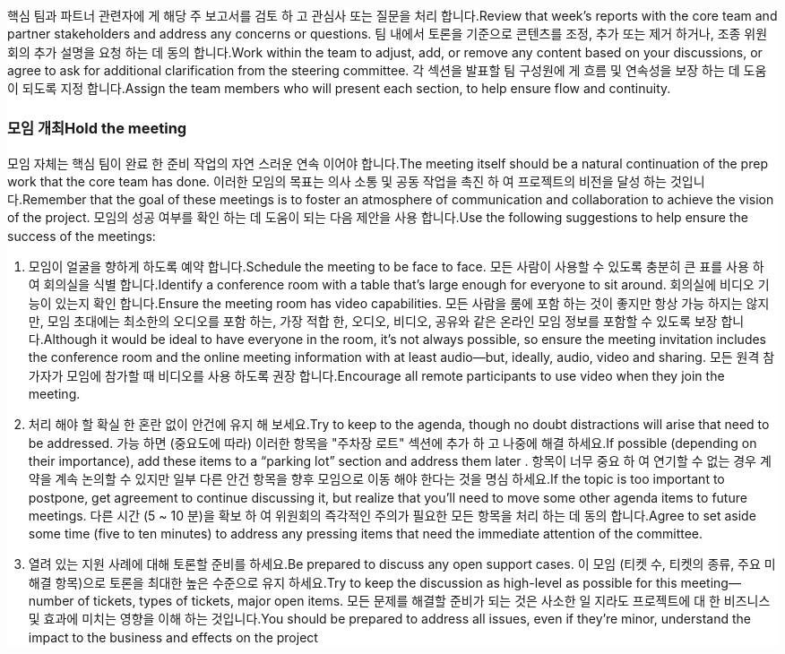 <span data-ttu-id="4bccb-200">핵심 팀과 파트너 관련자에 게 해당 주 보고서를 검토 하 고 관심사 또는 질문을 처리 합니다.</span><span class="sxs-lookup"><span data-stu-id="4bccb-200">Review that week’s reports with the core team and partner stakeholders and address any concerns or questions.</span></span> <span data-ttu-id="4bccb-201">팀 내에서 토론을 기준으로 콘텐츠를 조정, 추가 또는 제거 하거나, 조종 위원회의 추가 설명을 요청 하는 데 동의 합니다.</span><span class="sxs-lookup"><span data-stu-id="4bccb-201">Work within the team to adjust, add, or remove any content based on your discussions, or agree to ask for additional clarification from the steering committee.</span></span> <span data-ttu-id="4bccb-202">각 섹션을 발표할 팀 구성원에 게 흐름 및 연속성을 보장 하는 데 도움이 되도록 지정 합니다.</span><span class="sxs-lookup"><span data-stu-id="4bccb-202">Assign the team members who will present each section, to help ensure flow and continuity.</span></span>

### <a name="hold-the-meeting"></a><span data-ttu-id="4bccb-203">모임 개최</span><span class="sxs-lookup"><span data-stu-id="4bccb-203">Hold the meeting</span></span> 

<span data-ttu-id="4bccb-204">모임 자체는 핵심 팀이 완료 한 준비 작업의 자연 스러운 연속 이어야 합니다.</span><span class="sxs-lookup"><span data-stu-id="4bccb-204">The meeting itself should be a natural continuation of the prep work that the core team has done.</span></span> <span data-ttu-id="4bccb-205">이러한 모임의 목표는 의사 소통 및 공동 작업을 촉진 하 여 프로젝트의 비전을 달성 하는 것입니다.</span><span class="sxs-lookup"><span data-stu-id="4bccb-205">Remember that the goal of these meetings is to foster an atmosphere of communication and collaboration to achieve the vision of the project.</span></span> <span data-ttu-id="4bccb-206">모임의 성공 여부를 확인 하는 데 도움이 되는 다음 제안을 사용 합니다.</span><span class="sxs-lookup"><span data-stu-id="4bccb-206">Use the following suggestions to help ensure the success of the meetings:</span></span>

1.  <span data-ttu-id="4bccb-207">모임이 얼굴을 향하게 하도록 예약 합니다.</span><span class="sxs-lookup"><span data-stu-id="4bccb-207">Schedule the meeting to be face to face.</span></span> <span data-ttu-id="4bccb-208">모든 사람이 사용할 수 있도록 충분히 큰 표를 사용 하 여 회의실을 식별 합니다.</span><span class="sxs-lookup"><span data-stu-id="4bccb-208">Identify a conference room with a table that’s large enough for everyone to sit around.</span></span> <span data-ttu-id="4bccb-209">회의실에 비디오 기능이 있는지 확인 합니다.</span><span class="sxs-lookup"><span data-stu-id="4bccb-209">Ensure the meeting room has video capabilities.</span></span> <span data-ttu-id="4bccb-210">모든 사람을 룸에 포함 하는 것이 좋지만 항상 가능 하지는 않지만, 모임 초대에는 최소한의 오디오를 포함 하는, 가장 적합 한, 오디오, 비디오, 공유와 같은 온라인 모임 정보를 포함할 수 있도록 보장 합니다.</span><span class="sxs-lookup"><span data-stu-id="4bccb-210">Although it would be ideal to have everyone in the room, it’s not always possible, so ensure the meeting invitation includes the conference room and the online meeting information with at least audio—but, ideally, audio, video and sharing.</span></span> <span data-ttu-id="4bccb-211">모든 원격 참가자가 모임에 참가할 때 비디오를 사용 하도록 권장 합니다.</span><span class="sxs-lookup"><span data-stu-id="4bccb-211">Encourage all remote participants to use video when they join the meeting.</span></span>

2.  <span data-ttu-id="4bccb-212">처리 해야 할 확실 한 혼란 없이 안건에 유지 해 보세요.</span><span class="sxs-lookup"><span data-stu-id="4bccb-212">Try to keep to the agenda, though no doubt distractions will arise that need to be addressed.</span></span> <span data-ttu-id="4bccb-213">가능 하면 (중요도에 따라) 이러한 항목을 "주차장 로트" 섹션에 추가 하 고 나중에 해결 하세요.</span><span class="sxs-lookup"><span data-stu-id="4bccb-213">If possible (depending on their importance), add these items to a “parking lot” section and address them later .</span></span> <span data-ttu-id="4bccb-214">항목이 너무 중요 하 여 연기할 수 없는 경우 계약을 계속 논의할 수 있지만 일부 다른 안건 항목을 향후 모임으로 이동 해야 한다는 것을 명심 하세요.</span><span class="sxs-lookup"><span data-stu-id="4bccb-214">If the topic is too important to postpone, get agreement to continue discussing it, but realize that you’ll need to move some other agenda items to future meetings.</span></span> <span data-ttu-id="4bccb-215">다른 시간 (5 ~ 10 분)을 확보 하 여 위원회의 즉각적인 주의가 필요한 모든 항목을 처리 하는 데 동의 합니다.</span><span class="sxs-lookup"><span data-stu-id="4bccb-215">Agree to set aside some time (five to ten minutes) to address any pressing items that need the immediate attention of the committee.</span></span>

3.  <span data-ttu-id="4bccb-216">열려 있는 지원 사례에 대해 토론할 준비를 하세요.</span><span class="sxs-lookup"><span data-stu-id="4bccb-216">Be prepared to discuss any open support cases.</span></span> <span data-ttu-id="4bccb-217">이 모임 (티켓 수, 티켓의 종류, 주요 미해결 항목)으로 토론을 최대한 높은 수준으로 유지 하세요.</span><span class="sxs-lookup"><span data-stu-id="4bccb-217">Try to keep the discussion as high-level as possible for this meeting—number of tickets, types of tickets, major open items.</span></span> <span data-ttu-id="4bccb-218">모든 문제를 해결할 준비가 되는 것은 사소한 일 지라도 프로젝트에 대 한 비즈니스 및 효과에 미치는 영향을 이해 하는 것입니다.</span><span class="sxs-lookup"><span data-stu-id="4bccb-218">You should be prepared to address all issues, even if they’re minor, understand the impact to the business and effects on the project</span></span>
